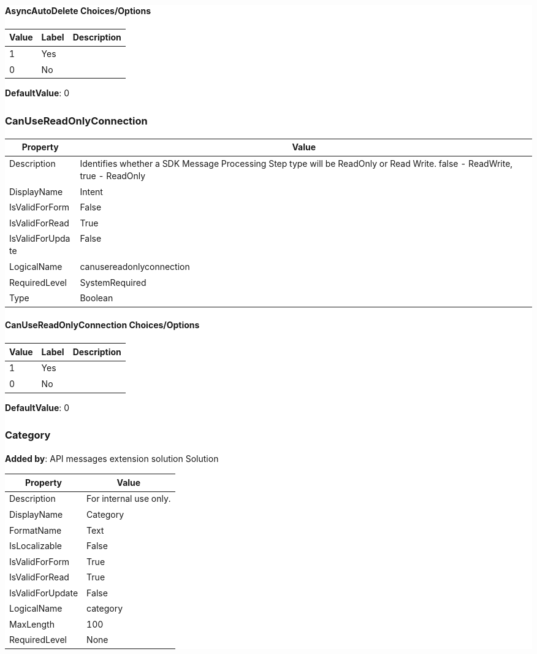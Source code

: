 #### AsyncAutoDelete Choices/Options

|Value|Label|Description|
|-----|-----|--------|
|1|Yes||
|0|No||

**DefaultValue**: 0



### <a name="BKMK_CanUseReadOnlyConnection"></a> CanUseReadOnlyConnection

|Property|Value|
|--------|-----|
|Description|Identifies whether a SDK Message Processing Step type will be ReadOnly or Read Write. false - ReadWrite, true - ReadOnly |
|DisplayName|Intent|
|IsValidForForm|False|
|IsValidForRead|True|
|IsValidForUpdate|False|
|LogicalName|canusereadonlyconnection|
|RequiredLevel|SystemRequired|
|Type|Boolean|

#### CanUseReadOnlyConnection Choices/Options

|Value|Label|Description|
|-----|-----|--------|
|1|Yes||
|0|No||

**DefaultValue**: 0



### <a name="BKMK_Category"></a> Category

**Added by**: API messages extension solution Solution

|Property|Value|
|--------|-----|
|Description|For internal use only.|
|DisplayName|Category|
|FormatName|Text|
|IsLocalizable|False|
|IsValidForForm|True|
|IsValidForRead|True|
|IsValidForUpdate|False|
|LogicalName|category|
|MaxLength|100|
|RequiredLevel|None|